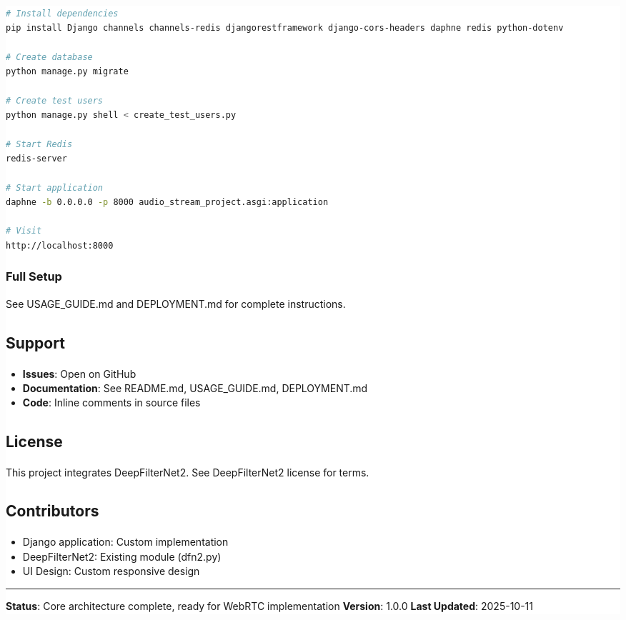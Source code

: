 ```bash
# Install dependencies
pip install Django channels channels-redis djangorestframework django-cors-headers daphne redis python-dotenv

# Create database
python manage.py migrate

# Create test users
python manage.py shell < create_test_users.py

# Start Redis
redis-server

# Start application
daphne -b 0.0.0.0 -p 8000 audio_stream_project.asgi:application

# Visit
http://localhost:8000
```

### Full Setup

See USAGE_GUIDE.md and DEPLOYMENT.md for complete instructions.

## Support

- **Issues**: Open on GitHub
- **Documentation**: See README.md, USAGE_GUIDE.md, DEPLOYMENT.md
- **Code**: Inline comments in source files

## License

This project integrates DeepFilterNet2. See DeepFilterNet2 license for terms.

## Contributors

- Django application: Custom implementation
- DeepFilterNet2: Existing module (dfn2.py)
- UI Design: Custom responsive design

---

**Status**: Core architecture complete, ready for WebRTC implementation
**Version**: 1.0.0
**Last Updated**: 2025-10-11
